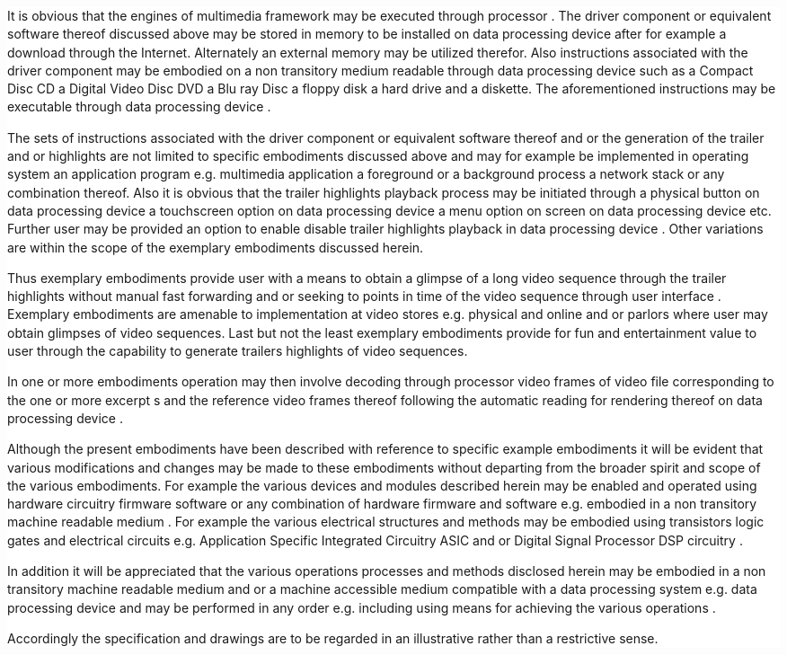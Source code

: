 It is obvious that the engines of multimedia framework may be executed through processor . The driver component or equivalent software thereof discussed above may be stored in memory to be installed on data processing device after for example a download through the Internet. Alternately an external memory may be utilized therefor. Also instructions associated with the driver component may be embodied on a non transitory medium readable through data processing device such as a Compact Disc CD a Digital Video Disc DVD a Blu ray Disc a floppy disk a hard drive and a diskette. The aforementioned instructions may be executable through data processing device .

The sets of instructions associated with the driver component or equivalent software thereof and or the generation of the trailer and or highlights are not limited to specific embodiments discussed above and may for example be implemented in operating system an application program e.g. multimedia application a foreground or a background process a network stack or any combination thereof. Also it is obvious that the trailer highlights playback process may be initiated through a physical button on data processing device a touchscreen option on data processing device a menu option on screen on data processing device etc. Further user may be provided an option to enable disable trailer highlights playback in data processing device . Other variations are within the scope of the exemplary embodiments discussed herein.

Thus exemplary embodiments provide user with a means to obtain a glimpse of a long video sequence through the trailer highlights without manual fast forwarding and or seeking to points in time of the video sequence through user interface . Exemplary embodiments are amenable to implementation at video stores e.g. physical and online and or parlors where user may obtain glimpses of video sequences. Last but not the least exemplary embodiments provide for fun and entertainment value to user through the capability to generate trailers highlights of video sequences.

In one or more embodiments operation may then involve decoding through processor video frames of video file corresponding to the one or more excerpt s and the reference video frames thereof following the automatic reading for rendering thereof on data processing device .

Although the present embodiments have been described with reference to specific example embodiments it will be evident that various modifications and changes may be made to these embodiments without departing from the broader spirit and scope of the various embodiments. For example the various devices and modules described herein may be enabled and operated using hardware circuitry firmware software or any combination of hardware firmware and software e.g. embodied in a non transitory machine readable medium . For example the various electrical structures and methods may be embodied using transistors logic gates and electrical circuits e.g. Application Specific Integrated Circuitry ASIC and or Digital Signal Processor DSP circuitry .

In addition it will be appreciated that the various operations processes and methods disclosed herein may be embodied in a non transitory machine readable medium and or a machine accessible medium compatible with a data processing system e.g. data processing device and may be performed in any order e.g. including using means for achieving the various operations .

Accordingly the specification and drawings are to be regarded in an illustrative rather than a restrictive sense.

